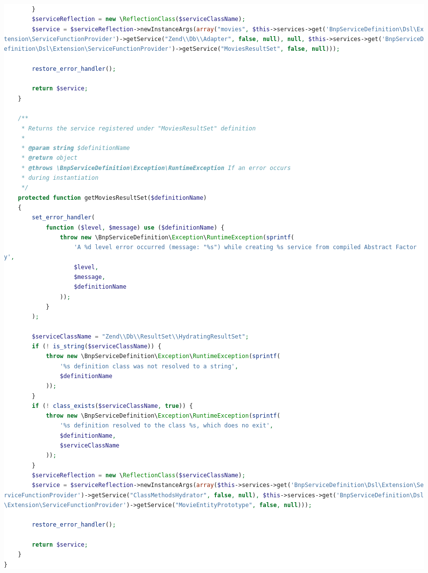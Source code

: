 ```php
        }
        $serviceReflection = new \ReflectionClass($serviceClassName);
        $service = $serviceReflection->newInstanceArgs(array("movies", $this->services->get('BnpServiceDefinition\Dsl\Extension\ServiceFunctionProvider')->getService("Zend\\Db\\Adapter", false, null), null, $this->services->get('BnpServiceDefinition\Dsl\Extension\ServiceFunctionProvider')->getService("MoviesResultSet", false, null)));

        restore_error_handler();

        return $service;
    }

    /**
     * Returns the service registered under "MoviesResultSet" definition
     *
     * @param string $definitionName
     * @return object
     * @throws \BnpServiceDefinition\Exception\RuntimeException If an error occurs
     * during instantiation
     */
    protected function getMoviesResultSet($definitionName)
    {
        set_error_handler(
            function ($level, $message) use ($definitionName) {
                throw new \BnpServiceDefinition\Exception\RuntimeException(sprintf(
                    'A %d level error occurred (message: "%s") while creating %s service from compiled Abstract Factory',
                    $level,
                    $message,
                    $definitionName
                ));
            }
        );

        $serviceClassName = "Zend\\Db\\ResultSet\\HydratingResultSet";
        if (! is_string($serviceClassName)) {
            throw new \BnpServiceDefinition\Exception\RuntimeException(sprintf(
                '%s definition class was not resolved to a string',
                $definitionName
            ));
        }
        if (! class_exists($serviceClassName, true)) {
            throw new \BnpServiceDefinition\Exception\RuntimeException(sprintf(
                '%s definition resolved to the class %s, which does no exit',
                $definitionName,
                $serviceClassName
            ));
        }
        $serviceReflection = new \ReflectionClass($serviceClassName);
        $service = $serviceReflection->newInstanceArgs(array($this->services->get('BnpServiceDefinition\Dsl\Extension\ServiceFunctionProvider')->getService("ClassMethodsHydrator", false, null), $this->services->get('BnpServiceDefinition\Dsl\Extension\ServiceFunctionProvider')->getService("MovieEntityPrototype", false, null)));

        restore_error_handler();

        return $service;
    }
}
```